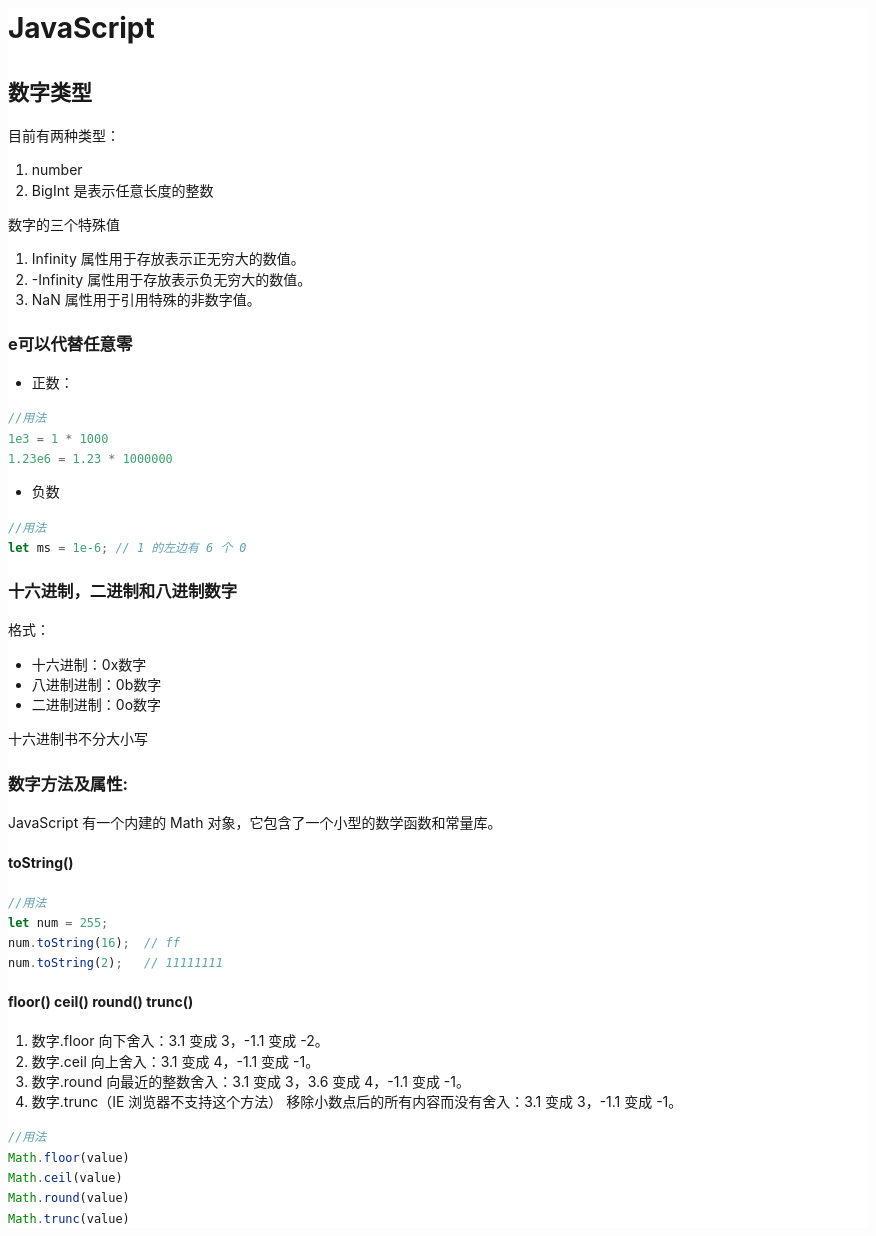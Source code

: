 # JavaScript
## 数字类型
目前有两种类型：
1. number
2. BigInt 是表示任意长度的整数

数字的三个特殊值
1. Infinity 
属性用于存放表示正无穷大的数值。
2. -Infinity 
属性用于存放表示负无穷大的数值。
3. NaN
属性用于引用特殊的非数字值。

### e可以代替任意零    
- 正数： 

```javascript
//用法
1e3 = 1 * 1000   
1.23e6 = 1.23 * 1000000 
```

- 负数   
```javascript
//用法
let ms = 1e-6; // 1 的左边有 6 个 0
```

### 十六进制，二进制和八进制数字
格式：   
- 十六进制：0x数字    
- 八进制进制：0b数字    
- 二进制进制：0o数字    

十六进制书不分大小写

### 数字方法及属性: 
JavaScript 有一个内建的 Math 对象，它包含了一个小型的数学函数和常量库。
#### toString()  

```javascript
//用法
let num = 255;
num.toString(16);  // ff
num.toString(2);   // 11111111
```   

#### floor() ceil() round() trunc()
1. 数字.floor
向下舍入：3.1 变成 3，-1.1 变成 -2。
2. 数字.ceil
向上舍入：3.1 变成 4，-1.1 变成 -1。
3. 数字.round
向最近的整数舍入：3.1 变成 3，3.6 变成 4，-1.1 变成 -1。
4. 数字.trunc（IE 浏览器不支持这个方法）
移除小数点后的所有内容而没有舍入：3.1 变成 3，-1.1 变成 -1。 
```javascript
//用法
Math.floor(value)
Math.ceil(value)
Math.round(value)
Math.trunc(value)
```   
